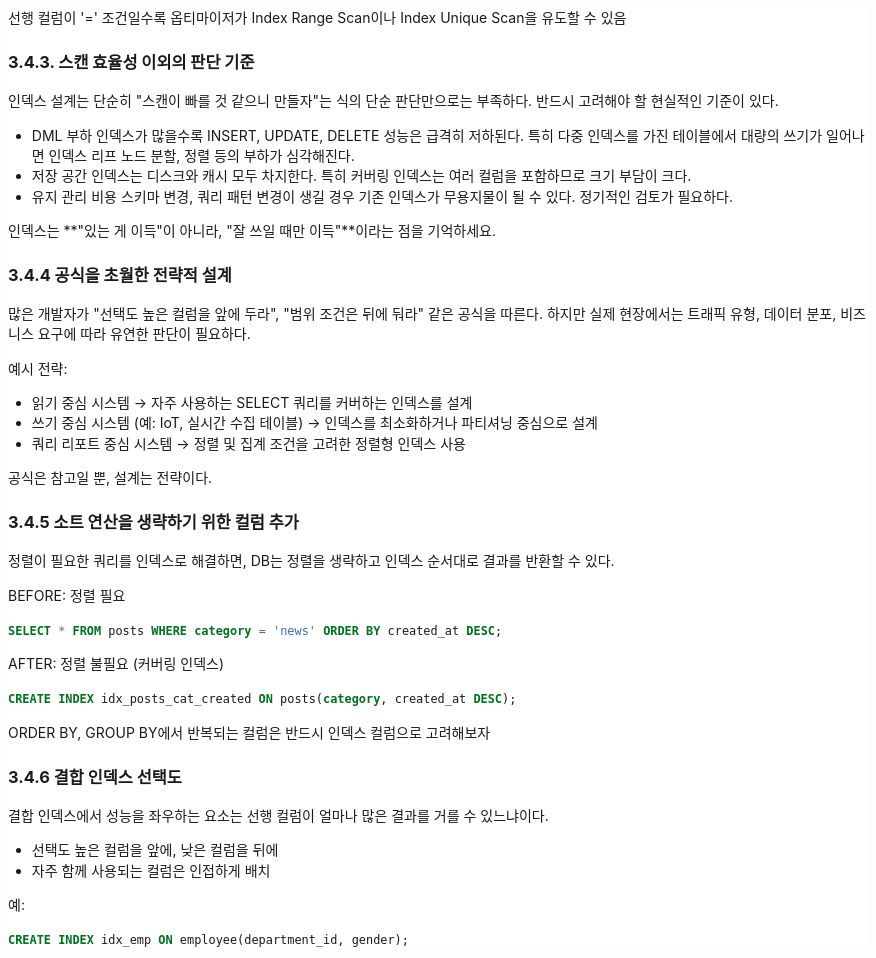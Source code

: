 선행 컬럼이 '=' 조건일수록 옵티마이저가 Index Range Scan이나 Index Unique Scan을 유도할 수 있음

### 3.4.3. 스캔 효율성 이외의 판단 기준

인덱스 설계는 단순히 "스캔이 빠를 것 같으니 만들자"는 식의 단순 판단만으로는 부족하다. 반드시 고려해야 할 현실적인 기준이 있다.

- DML 부하
인덱스가 많을수록 INSERT, UPDATE, DELETE 성능은 급격히 저하된다.
특히 다중 인덱스를 가진 테이블에서 대량의 쓰기가 일어나면 인덱스 리프 노드 분할, 정렬 등의 부하가 심각해진다.
- 저장 공간
인덱스는 디스크와 캐시 모두 차지한다. 특히 커버링 인덱스는 여러 컬럼을 포함하므로 크기 부담이 크다.
- 유지 관리 비용
스키마 변경, 쿼리 패턴 변경이 생길 경우 기존 인덱스가 무용지물이 될 수 있다. 정기적인 검토가 필요하다.

인덱스는 **"있는 게 이득"이 아니라, "잘 쓰일 때만 이득"**이라는 점을 기억하세요.

### 3.4.4 공식을 초월한 전략적 설계

많은 개발자가 "선택도 높은 컬럼을 앞에 두라", "범위 조건은 뒤에 둬라" 같은 공식을 따른다.
하지만 실제 현장에서는 트래픽 유형, 데이터 분포, 비즈니스 요구에 따라 유연한 판단이 필요하다.

예시 전략:
- 읽기 중심 시스템
→ 자주 사용하는 SELECT 쿼리를 커버하는 인덱스를 설계
- 쓰기 중심 시스템 (예: IoT, 실시간 수집 테이블)
→ 인덱스를 최소화하거나 파티셔닝 중심으로 설계
- 쿼리 리포트 중심 시스템
→ 정렬 및 집계 조건을 고려한 정렬형 인덱스 사용

공식은 참고일 뿐, 설계는 전략이다.

### 3.4.5 소트 연산을 생략하기 위한 컬럼 추가

정렬이 필요한 쿼리를 인덱스로 해결하면, DB는 정렬을 생략하고 인덱스 순서대로 결과를 반환할 수 있다.

BEFORE: 정렬 필요

```sql
SELECT * FROM posts WHERE category = 'news' ORDER BY created_at DESC;
```

AFTER: 정렬 불필요 (커버링 인덱스)

```sql
CREATE INDEX idx_posts_cat_created ON posts(category, created_at DESC);
```

ORDER BY, GROUP BY에서 반복되는 컬럼은 반드시 인덱스 컬럼으로 고려해보자

### 3.4.6 결합 인덱스 선택도

결합 인덱스에서 성능을 좌우하는 요소는 선행 컬럼이 얼마나 많은 결과를 거를 수 있느냐이다.
- 선택도 높은 컬럼을 앞에, 낮은 컬럼을 뒤에
- 자주 함께 사용되는 컬럼은 인접하게 배치

예:

```sql
CREATE INDEX idx_emp ON employee(department_id, gender);
```
